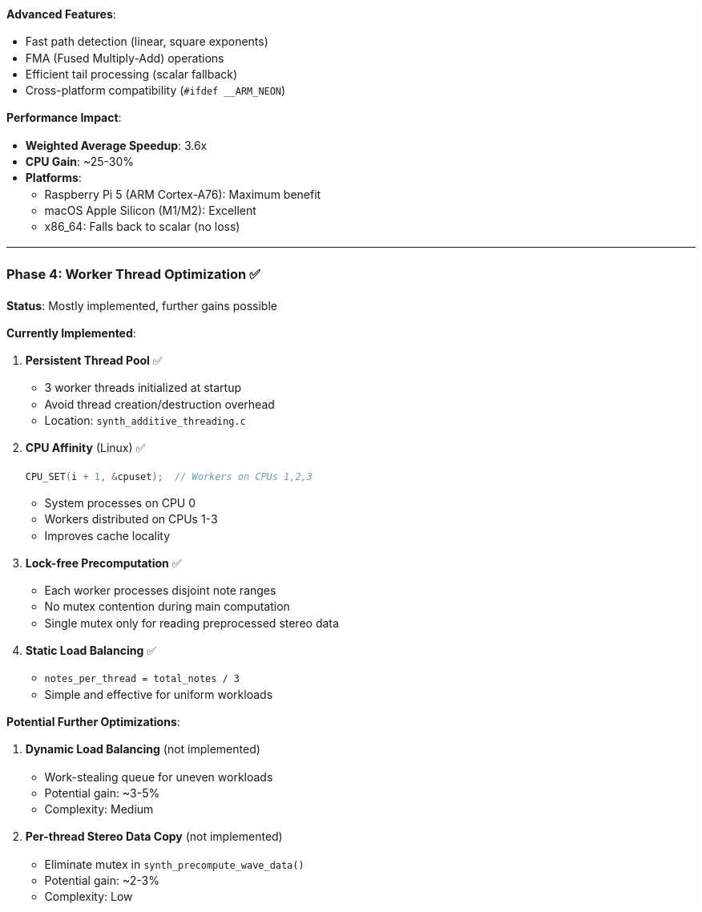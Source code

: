 **Advanced Features**:
- Fast path detection (linear, square exponents)
- FMA (Fused Multiply-Add) operations
- Efficient tail processing (scalar fallback)
- Cross-platform compatibility (`#ifdef __ARM_NEON`)

**Performance Impact**:
- **Weighted Average Speedup**: 3.6x
- **CPU Gain**: ~25-30%
- **Platforms**: 
  - Raspberry Pi 5 (ARM Cortex-A76): Maximum benefit
  - macOS Apple Silicon (M1/M2): Excellent
  - x86_64: Falls back to scalar (no loss)

---

### Phase 4: Worker Thread Optimization ✅

**Status**: Mostly implemented, further gains possible

**Currently Implemented**:

1. **Persistent Thread Pool** ✅
   - 3 worker threads initialized at startup
   - Avoid thread creation/destruction overhead
   - Location: `synth_additive_threading.c`

2. **CPU Affinity** (Linux) ✅
   ```c
   CPU_SET(i + 1, &cpuset);  // Workers on CPUs 1,2,3
   ```
   - System processes on CPU 0
   - Workers distributed on CPUs 1-3
   - Improves cache locality

3. **Lock-free Precomputation** ✅
   - Each worker processes disjoint note ranges
   - No mutex contention during main computation
   - Single mutex only for reading preprocessed stereo data

4. **Static Load Balancing** ✅
   - `notes_per_thread = total_notes / 3`
   - Simple and effective for uniform workloads

**Potential Further Optimizations**:

1. **Dynamic Load Balancing** (not implemented)
   - Work-stealing queue for uneven workloads
   - Potential gain: ~3-5%
   - Complexity: Medium

2. **Per-thread Stereo Data Copy** (not implemented)
   - Eliminate mutex in `synth_precompute_wave_data()`
   - Potential gain: ~2-3%
   - Complexity: Low
